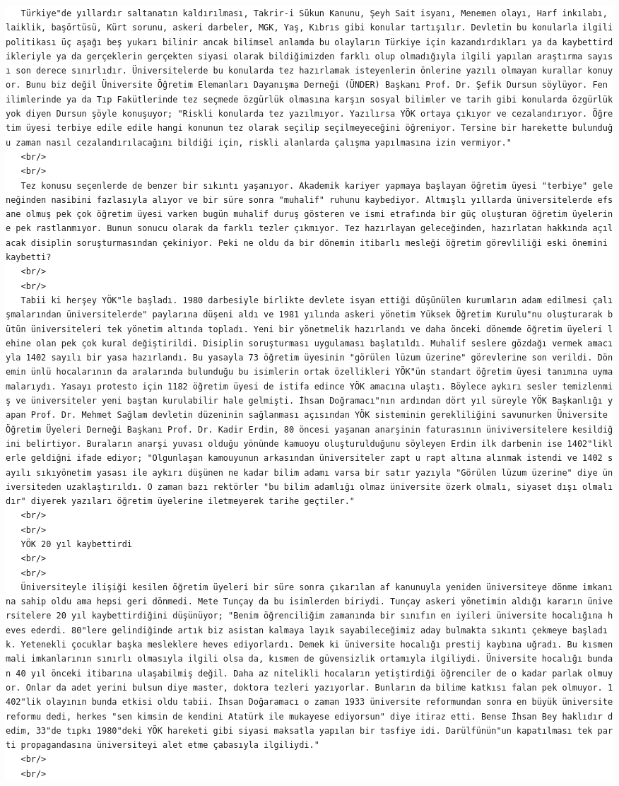        Türkiye"de yıllardır saltanatın kaldırılması, Takrir-i Sükun Kanunu, Şeyh Sait isyanı, Menemen olayı, Harf inkılabı, laiklik, başörtüsü, Kürt sorunu, askeri darbeler, MGK, Yaş, Kıbrıs gibi konular tartışılır. Devletin bu konularla ilgili politikası üç aşağı beş yukarı bilinir ancak bilimsel anlamda bu olayların Türkiye için kazandırdıkları ya da kaybettirdikleriyle ya da gerçeklerin gerçekten siyasi olarak bildiğimizden farklı olup olmadığıyla ilgili yapılan araştırma sayısı son derece sınırlıdır. Üniversitelerde bu konularda tez hazırlamak isteyenlerin önlerine yazılı olmayan kurallar konuyor. Bunu biz değil Üniversite Öğretim Elemanları Dayanışma Derneği (ÜNDER) Başkanı Prof. Dr. Şefik Dursun söylüyor. Fen ilimlerinde ya da Tıp Fakütlerinde tez seçmede özgürlük olmasına karşın sosyal bilimler ve tarih gibi konularda özgürlük yok diyen Dursun şöyle konuşuyor; "Riskli konularda tez yazılmıyor. Yazılırsa YÖK ortaya çıkıyor ve cezalandırıyor. Öğretim üyesi terbiye edile edile hangi konunun tez olarak seçilip seçilmeyeceğini öğreniyor. Tersine bir harekette bulunduğu zaman nasıl cezalandırılacağını bildiği için, riskli alanlarda çalışma yapılmasına izin vermiyor."
       <br/>
       <br/>
       Tez konusu seçenlerde de benzer bir sıkıntı yaşanıyor. Akademik kariyer yapmaya başlayan öğretim üyesi "terbiye" geleneğinden nasibini fazlasıyla alıyor ve bir süre sonra "muhalif" ruhunu kaybediyor. Altmışlı yıllarda üniversitelerde efsane olmuş pek çok öğretim üyesi varken bugün muhalif duruş gösteren ve ismi etrafında bir güç oluşturan öğretim üyelerine pek rastlanmıyor. Bunun sonucu olarak da farklı tezler çıkmıyor. Tez hazırlayan geleceğinden, hazırlatan hakkında açılacak disiplin soruşturmasından çekiniyor. Peki ne oldu da bir dönemin itibarlı mesleği öğretim görevliliği eski önemini kaybetti?
       <br/>
       <br/>
       Tabii ki herşey YÖK"le başladı. 1980 darbesiyle birlikte devlete isyan ettiği düşünülen kurumların adam edilmesi çalışmalarından üniversitelerde" paylarına düşeni aldı ve 1981 yılında askeri yönetim Yüksek Öğretim Kurulu"nu oluşturarak bütün üniversiteleri tek yönetim altında topladı. Yeni bir yönetmelik hazırlandı ve daha önceki dönemde öğretim üyeleri lehine olan pek çok kural değiştirildi. Disiplin soruşturması uygulaması başlatıldı. Muhalif seslere gözdağı vermek amacıyla 1402 sayılı bir yasa hazırlandı. Bu yasayla 73 öğretim üyesinin "görülen lüzum üzerine" görevlerine son verildi. Dönemin ünlü hocalarının da aralarında bulunduğu bu isimlerin ortak özellikleri YÖK"ün standart öğretim üyesi tanımına uymamalarıydı. Yasayı protesto için 1182 öğretim üyesi de istifa edince YÖK amacına ulaştı. Böylece aykırı sesler temizlenmiş ve üniversiteler yeni baştan kurulabilir hale gelmişti. İhsan Doğramacı"nın ardından dört yıl süreyle YÖK Başkanlığı yapan Prof. Dr. Mehmet Sağlam devletin düzeninin sağlanması açısından YÖK sisteminin gerekliliğini savunurken Üniversite Öğretim Üyeleri Derneği Başkanı Prof. Dr. Kadir Erdin, 80 öncesi yaşanan anarşinin faturasının üniviversitelere kesildiğini belirtiyor. Buraların anarşi yuvası olduğu yönünde kamuoyu oluşturulduğunu söyleyen Erdin ilk darbenin ise 1402"liklerle geldiğni ifade ediyor; "Olgunlaşan kamouyunun arkasından üniversiteler zapt u rapt altına alınmak istendi ve 1402 sayılı sıkıyönetim yasası ile aykırı düşünen ne kadar bilim adamı varsa bir satır yazıyla "Görülen lüzum üzerine" diye üniversiteden uzaklaştırıldı. O zaman bazı rektörler "bu bilim adamlığı olmaz üniversite özerk olmalı, siyaset dışı olmalıdır" diyerek yazıları öğretim üyelerine iletmeyerek tarihe geçtiler."
       <br/>
       <br/>
       YÖK 20 yıl kaybettirdi
       <br/>
       <br/>
       Üniversiteyle ilişiği kesilen öğretim üyeleri bir süre sonra çıkarılan af kanunuyla yeniden üniversiteye dönme imkanına sahip oldu ama hepsi geri dönmedi. Mete Tunçay da bu isimlerden biriydi. Tunçay askeri yönetimin aldığı kararın üniversitelere 20 yıl kaybettirdiğini düşünüyor; "Benim öğrenciliğim zamanında bir sınıfın en iyileri üniversite hocalığına heves ederdi. 80"lere gelindiğinde artık biz asistan kalmaya layık sayabileceğimiz aday bulmakta sıkıntı çekmeye başladık. Yetenekli çocuklar başka mesleklere heves ediyorlardı. Demek ki üniversite hocalığı prestij kaybına uğradı. Bu kısmen mali imkanlarının sınırlı olmasıyla ilgili olsa da, kısmen de güvensizlik ortamıyla ilgiliydi. Üniversite hocalığı bundan 40 yıl önceki itibarına ulaşabilmiş değil. Daha az nitelikli hocaların yetiştirdiği öğrenciler de o kadar parlak olmuyor. Onlar da adet yerini bulsun diye master, doktora tezleri yazıyorlar. Bunların da bilime katkısı falan pek olmuyor. 1402"lik olayının bunda etkisi oldu tabii. İhsan Doğaramacı o zaman 1933 üniversite reformundan sonra en büyük üniversite reformu dedi, herkes "sen kimsin de kendini Atatürk ile mukayese ediyorsun" diye itiraz etti. Bense İhsan Bey haklıdır dedim, 33"de tıpkı 1980"deki YÖK hareketi gibi siyasi maksatla yapılan bir tasfiye idi. Darülfünün"un kapatılması tek parti propagandasına üniversiteyi alet etme çabasıyla ilgiliydi."
       <br/>
       <br/>